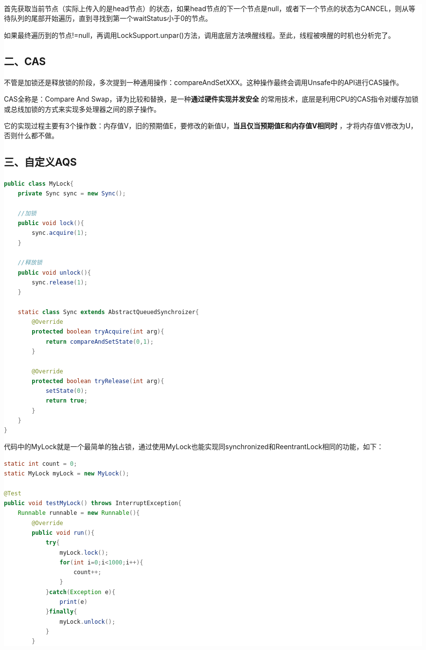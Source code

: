    首先获取当前节点（实际上传入的是head节点）的状态，如果head节点的下一个节点是null，或者下一个节点的状态为CANCEL，则从等待队列的尾部开始遍历，直到寻找到第一个waitStatus小于0的节点。

   如果最终遍历到的节点!=null，再调用LockSupport.unpar()方法，调用底层方法唤醒线程。至此，线程被唤醒的时机也分析完了。

## 二、CAS

不管是加锁还是释放锁的阶段，多次提到一种通用操作：compareAndSetXXX。这种操作最终会调用Unsafe中的API进行CAS操作。

CAS全称是：Compare And Swap，译为比较和替换，是一种**通过硬件实现并发安全** 的常用技术，底层是利用CPU的CAS指令对缓存加锁或总线加锁的方式来实现多处理器之间的原子操作。

它的实现过程主要有3个操作数：内存值V，旧的预期值E，要修改的新值U，**当且仅当预期值E和内存值V相同时** ，才将内存值V修改为U，否则什么都不做。

## 三、自定义AQS

```java
public class MyLock{
    private Sync sync = new Sync();
    
    //加锁
    public void lock(){
        sync.acquire(1);
    }
    
    //释放锁
    public void unlock(){
        sync.release(1);
    }
    
    static class Sync extends AbstractQueuedSynchroizer{
        @Override
        protected boolean tryAcquire(int arg){
            return compareAndSetState(0,1);
        }
        
        @Override
        protected boolean tryRelease(int arg){
            setState(0);
            return true;
        }
    }
}
```

代码中的MyLock就是一个最简单的独占锁，通过使用MyLock也能实现同synchronized和ReentrantLock相同的功能，如下：

```java
static int count = 0;
static MyLock myLock = new MyLock();

@Test
public void testMyLock() throws InterruptException{
    Runnable runnable = new Runnable(){
        @Override
        public void run(){
            try{
                myLock.lock();
                for(int i=0;i<1000;i++){
                    count++;
                }
            }catch(Exception e){
                print(e)
            }finally{
                myLock.unlock();
            }
        }
```